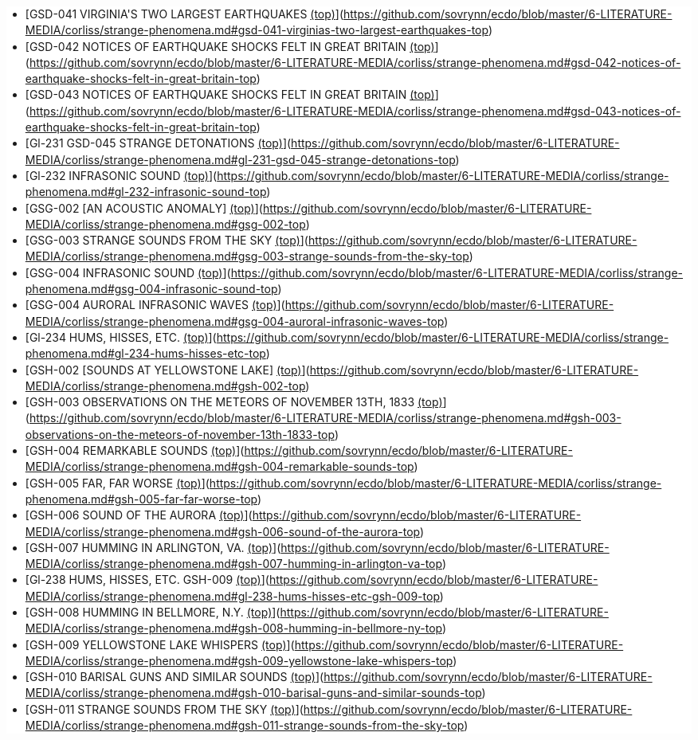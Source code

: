 - [GSD-041 VIRGINIA'S TWO LARGEST EARTHQUAKES [(top)](https://github.com/sovrynn/ecdo/blob/master/6-LITERATURE-MEDIA/corliss/)](https://github.com/sovrynn/ecdo/blob/master/6-LITERATURE-MEDIA/corliss/strange-phenomena.md#gsd-041-virginias-two-largest-earthquakes-top)
- [GSD-042 NOTICES OF EARTHQUAKE SHOCKS FELT IN GREAT BRITAIN [(top)](https://github.com/sovrynn/ecdo/blob/master/6-LITERATURE-MEDIA/corliss/)](https://github.com/sovrynn/ecdo/blob/master/6-LITERATURE-MEDIA/corliss/strange-phenomena.md#gsd-042-notices-of-earthquake-shocks-felt-in-great-britain-top)
- [GSD-043 NOTICES OF EARTHQUAKE SHOCKS FELT IN GREAT BRITAIN [(top)](https://github.com/sovrynn/ecdo/blob/master/6-LITERATURE-MEDIA/corliss/)](https://github.com/sovrynn/ecdo/blob/master/6-LITERATURE-MEDIA/corliss/strange-phenomena.md#gsd-043-notices-of-earthquake-shocks-felt-in-great-britain-top)
- [Gl-231 GSD-045 STRANGE DETONATIONS [(top)](https://github.com/sovrynn/ecdo/blob/master/6-LITERATURE-MEDIA/corliss/)](https://github.com/sovrynn/ecdo/blob/master/6-LITERATURE-MEDIA/corliss/strange-phenomena.md#gl-231-gsd-045-strange-detonations-top)
- [Gl-232 INFRASONIC SOUND [(top)](https://github.com/sovrynn/ecdo/blob/master/6-LITERATURE-MEDIA/corliss/)](https://github.com/sovrynn/ecdo/blob/master/6-LITERATURE-MEDIA/corliss/strange-phenomena.md#gl-232-infrasonic-sound-top)
- [GSG-002 [AN ACOUSTIC ANOMALY] [(top)](https://github.com/sovrynn/ecdo/blob/master/6-LITERATURE-MEDIA/corliss/)](https://github.com/sovrynn/ecdo/blob/master/6-LITERATURE-MEDIA/corliss/strange-phenomena.md#gsg-002-top)
- [GSG-003 STRANGE SOUNDS FROM THE SKY [(top)](https://github.com/sovrynn/ecdo/blob/master/6-LITERATURE-MEDIA/corliss/)](https://github.com/sovrynn/ecdo/blob/master/6-LITERATURE-MEDIA/corliss/strange-phenomena.md#gsg-003-strange-sounds-from-the-sky-top)
- [GSG-004 INFRASONIC SOUND [(top)](https://github.com/sovrynn/ecdo/blob/master/6-LITERATURE-MEDIA/corliss/)](https://github.com/sovrynn/ecdo/blob/master/6-LITERATURE-MEDIA/corliss/strange-phenomena.md#gsg-004-infrasonic-sound-top)
- [GSG-004 AURORAL INFRASONIC WAVES [(top)](https://github.com/sovrynn/ecdo/blob/master/6-LITERATURE-MEDIA/corliss/)](https://github.com/sovrynn/ecdo/blob/master/6-LITERATURE-MEDIA/corliss/strange-phenomena.md#gsg-004-auroral-infrasonic-waves-top)
- [Gl-234 HUMS, HISSES, ETC. [(top)](https://github.com/sovrynn/ecdo/blob/master/6-LITERATURE-MEDIA/corliss/)](https://github.com/sovrynn/ecdo/blob/master/6-LITERATURE-MEDIA/corliss/strange-phenomena.md#gl-234-hums-hisses-etc-top)
- [GSH-002 [SOUNDS AT YELLOWSTONE LAKE] [(top)](https://github.com/sovrynn/ecdo/blob/master/6-LITERATURE-MEDIA/corliss/)](https://github.com/sovrynn/ecdo/blob/master/6-LITERATURE-MEDIA/corliss/strange-phenomena.md#gsh-002-top)
- [GSH-003 OBSERVATIONS ON THE METEORS OF NOVEMBER 13TH, 1833 [(top)](https://github.com/sovrynn/ecdo/blob/master/6-LITERATURE-MEDIA/corliss/)](https://github.com/sovrynn/ecdo/blob/master/6-LITERATURE-MEDIA/corliss/strange-phenomena.md#gsh-003-observations-on-the-meteors-of-november-13th-1833-top)
- [GSH-004 REMARKABLE SOUNDS [(top)](https://github.com/sovrynn/ecdo/blob/master/6-LITERATURE-MEDIA/corliss/)](https://github.com/sovrynn/ecdo/blob/master/6-LITERATURE-MEDIA/corliss/strange-phenomena.md#gsh-004-remarkable-sounds-top)
- [GSH-005 FAR, FAR WORSE [(top)](https://github.com/sovrynn/ecdo/blob/master/6-LITERATURE-MEDIA/corliss/)](https://github.com/sovrynn/ecdo/blob/master/6-LITERATURE-MEDIA/corliss/strange-phenomena.md#gsh-005-far-far-worse-top)
- [GSH-006 SOUND OF THE AURORA [(top)](https://github.com/sovrynn/ecdo/blob/master/6-LITERATURE-MEDIA/corliss/)](https://github.com/sovrynn/ecdo/blob/master/6-LITERATURE-MEDIA/corliss/strange-phenomena.md#gsh-006-sound-of-the-aurora-top)
- [GSH-007 HUMMING IN ARLINGTON, VA. [(top)](https://github.com/sovrynn/ecdo/blob/master/6-LITERATURE-MEDIA/corliss/)](https://github.com/sovrynn/ecdo/blob/master/6-LITERATURE-MEDIA/corliss/strange-phenomena.md#gsh-007-humming-in-arlington-va-top)
- [Gl-238 HUMS, HISSES, ETC. GSH-009 [(top)](https://github.com/sovrynn/ecdo/blob/master/6-LITERATURE-MEDIA/corliss/)](https://github.com/sovrynn/ecdo/blob/master/6-LITERATURE-MEDIA/corliss/strange-phenomena.md#gl-238-hums-hisses-etc-gsh-009-top)
- [GSH-008 HUMMING IN BELLMORE, N.Y. [(top)](https://github.com/sovrynn/ecdo/blob/master/6-LITERATURE-MEDIA/corliss/)](https://github.com/sovrynn/ecdo/blob/master/6-LITERATURE-MEDIA/corliss/strange-phenomena.md#gsh-008-humming-in-bellmore-ny-top)
- [GSH-009 YELLOWSTONE LAKE WHISPERS [(top)](https://github.com/sovrynn/ecdo/blob/master/6-LITERATURE-MEDIA/corliss/)](https://github.com/sovrynn/ecdo/blob/master/6-LITERATURE-MEDIA/corliss/strange-phenomena.md#gsh-009-yellowstone-lake-whispers-top)
- [GSH-010 BARISAL GUNS AND SIMILAR SOUNDS [(top)](https://github.com/sovrynn/ecdo/blob/master/6-LITERATURE-MEDIA/corliss/)](https://github.com/sovrynn/ecdo/blob/master/6-LITERATURE-MEDIA/corliss/strange-phenomena.md#gsh-010-barisal-guns-and-similar-sounds-top)
- [GSH-011 STRANGE SOUNDS FROM THE SKY [(top)](https://github.com/sovrynn/ecdo/blob/master/6-LITERATURE-MEDIA/corliss/)](https://github.com/sovrynn/ecdo/blob/master/6-LITERATURE-MEDIA/corliss/strange-phenomena.md#gsh-011-strange-sounds-from-the-sky-top)